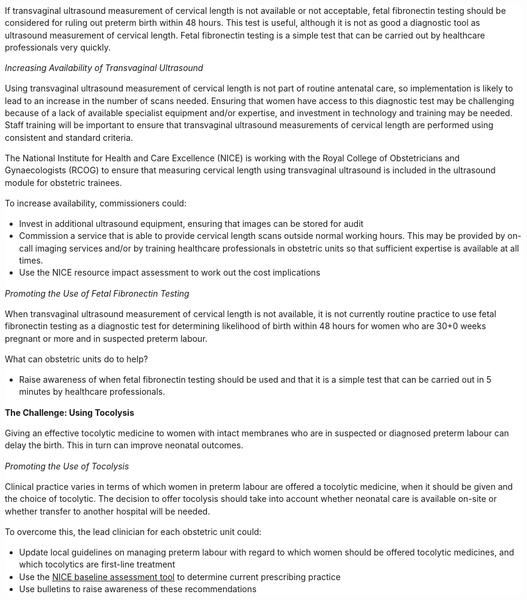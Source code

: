 If transvaginal ultrasound measurement of cervical length is not available or not acceptable, fetal fibronectin testing should be considered for ruling out preterm birth within 48 hours. This test is useful, although it is not as good a diagnostic tool as ultrasound measurement of cervical length. Fetal fibronectin testing is a simple test that can be carried out by healthcare professionals very quickly.

_Increasing Availability of Transvaginal Ultrasound_

Using transvaginal ultrasound measurement of cervical length is not part of routine antenatal care, so implementation is likely to lead to an increase in the number of scans needed. Ensuring that women have access to this diagnostic test may be challenging because of a lack of available specialist equipment and/or expertise, and investment in technology and training may be needed. Staff training will be important to ensure that transvaginal ultrasound measurements of cervical length are performed using consistent and standard criteria.

The National Institute for Health and Care Excellence (NICE) is working with the Royal College of Obstetricians and Gynaecologists (RCOG) to ensure that measuring cervical length using transvaginal ultrasound is included in the ultrasound module for obstetric trainees.

To increase availability, commissioners could:

  * Invest in additional ultrasound equipment, ensuring that images can be stored for audit
  * Commission a service that is able to provide cervical length scans outside normal working hours. This may be provided by on-call imaging services and/or by training healthcare professionals in obstetric units so that sufficient expertise is available at all times. 
  * Use the NICE resource impact assessment to work out the cost implications



_Promoting the Use of Fetal Fibronectin Testing_

When transvaginal ultrasound measurement of cervical length is not available, it is not currently routine practice to use fetal fibronectin testing as a diagnostic test for determining likelihood of birth within 48 hours for women who are 30+0 weeks pregnant or more and in suspected preterm labour.

What can obstetric units do to help?

  * Raise awareness of when fetal fibronectin testing should be used and that it is a simple test that can be carried out in 5 minutes by healthcare professionals. 



**The Challenge: Using Tocolysis**

Giving an effective tocolytic medicine to women with intact membranes who are in suspected or diagnosed preterm labour can delay the birth. This in turn can improve neonatal outcomes.

_Promoting the Use of Tocolysis_

Clinical practice varies in terms of which women in preterm labour are offered a tocolytic medicine, when it should be given and the choice of tocolytic. The decision to offer tocolysis should take into account whether neonatal care is available on-site or whether transfer to another hospital will be needed.

To overcome this, the lead clinician for each obstetric unit could:

  * Update local guidelines on managing preterm labour with regard to which women should be offered tocolytic medicines, and which tocolytics are first-line treatment
  * Use the [NICE baseline assessment tool](http://www.nice.org.uk/guidance/ng25/resources "NICE Web site") to determine current prescribing practice 
  * Use bulletins to raise awareness of these recommendations
